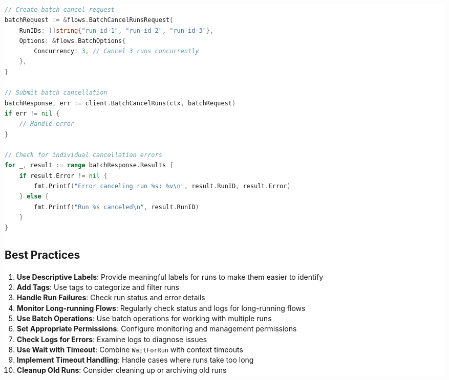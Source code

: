```go
// Create batch cancel request
batchRequest := &flows.BatchCancelRunsRequest{
    RunIDs: []string{"run-id-1", "run-id-2", "run-id-3"},
    Options: &flows.BatchOptions{
        Concurrency: 3, // Cancel 3 runs concurrently
    },
}

// Submit batch cancellation
batchResponse, err := client.BatchCancelRuns(ctx, batchRequest)
if err != nil {
    // Handle error
}

// Check for individual cancellation errors
for _, result := range batchResponse.Results {
    if result.Error != nil {
        fmt.Printf("Error canceling run %s: %v\n", result.RunID, result.Error)
    } else {
        fmt.Printf("Run %s canceled\n", result.RunID)
    }
}
```

## Best Practices

1. **Use Descriptive Labels**: Provide meaningful labels for runs to make them easier to identify
2. **Add Tags**: Use tags to categorize and filter runs
3. **Handle Run Failures**: Check run status and error details
4. **Monitor Long-running Flows**: Regularly check status and logs for long-running flows
5. **Use Batch Operations**: Use batch operations for working with multiple runs
6. **Set Appropriate Permissions**: Configure monitoring and management permissions
7. **Check Logs for Errors**: Examine logs to diagnose issues
8. **Use Wait with Timeout**: Combine `WaitForRun` with context timeouts
9. **Implement Timeout Handling**: Handle cases where runs take too long
10. **Cleanup Old Runs**: Consider cleaning up or archiving old runs